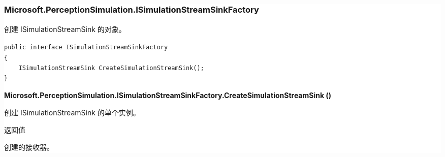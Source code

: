 ### <a name="microsoftperceptionsimulationisimulationstreamsinkfactory"></a>Microsoft.PerceptionSimulation.ISimulationStreamSinkFactory

创建 ISimulationStreamSink 的对象。

```
public interface ISimulationStreamSinkFactory
{
    ISimulationStreamSink CreateSimulationStreamSink();
}
```

**Microsoft.PerceptionSimulation.ISimulationStreamSinkFactory.CreateSimulationStreamSink ()**

创建 ISimulationStreamSink 的单个实例。

返回值

创建的接收器。
